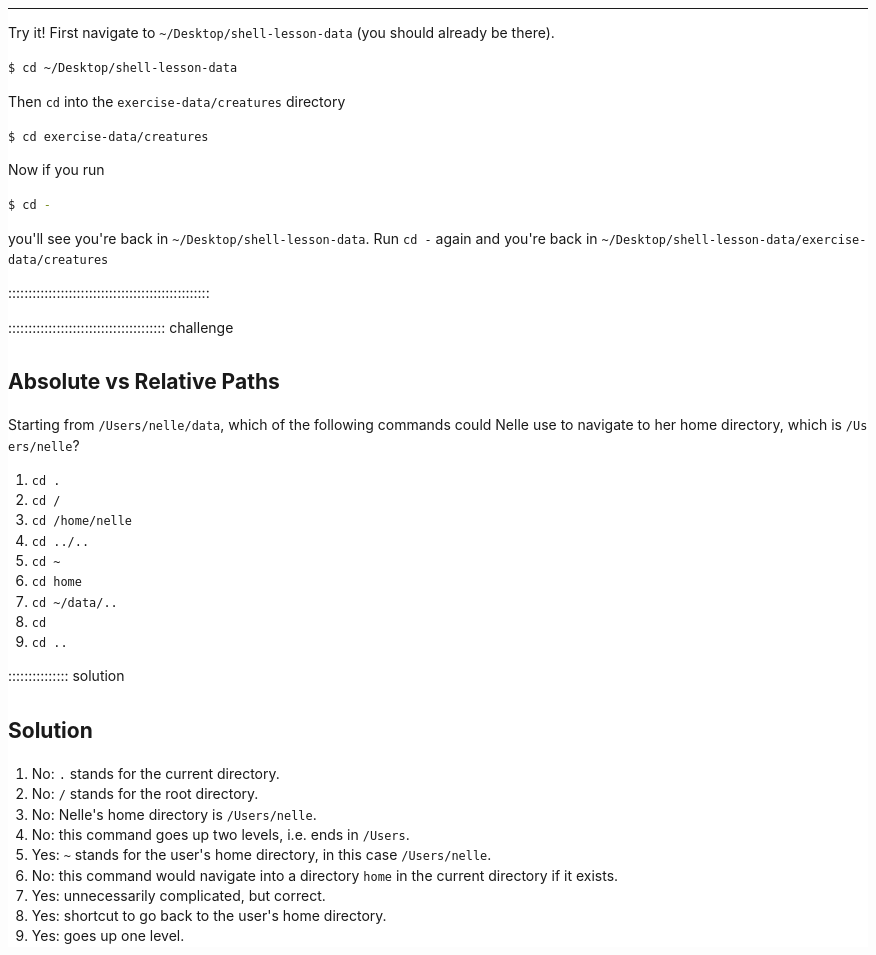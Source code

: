***

Try it! First navigate to `~/Desktop/shell-lesson-data` (you should already be there).

```bash
$ cd ~/Desktop/shell-lesson-data
```

Then `cd` into the `exercise-data/creatures` directory

```bash
$ cd exercise-data/creatures
```

Now if you run

```bash
$ cd -
```

you'll see you're back in `~/Desktop/shell-lesson-data`. Run `cd -` again and you're back in `~/Desktop/shell-lesson-data/exercise-data/creatures`


:::::::::::::::::::::::::::::::::::::::::::::::::: 

:::::::::::::::::::::::::::::::::::::::  challenge

## Absolute vs Relative Paths

Starting from `/Users/nelle/data`, which of the following commands could Nelle use to navigate to her home directory, which is `/Users/nelle`?

1. `cd .`
2. `cd /`
3. `cd /home/nelle`
4. `cd ../..`
5. `cd ~`
6. `cd home`
7. `cd ~/data/..`
8. `cd`
9. `cd ..`

:::::::::::::::  solution

## Solution

1. No: `.` stands for the current directory.
2. No: `/` stands for the root directory.
3. No: Nelle's home directory is `/Users/nelle`.
4. No: this command goes up two levels, i.e. ends in `/Users`.
5. Yes: `~` stands for the user's home directory, in this case `/Users/nelle`.
6. No: this command would navigate into a directory `home` in the current directory if it exists.
7. Yes: unnecessarily complicated, but correct.
8. Yes: shortcut to go back to the user's home directory.
9. Yes: goes up one level.
